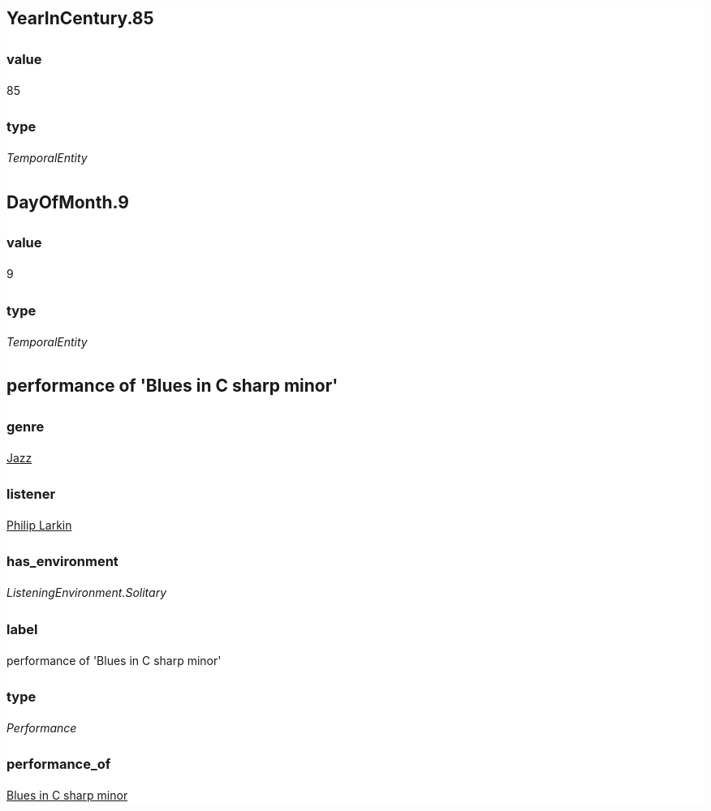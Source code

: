 ## YearInCentury.85

### value


85

### type


*TemporalEntity*

## DayOfMonth.9

### value


9

### type


*TemporalEntity*

## performance of 'Blues in C sharp minor'

### genre


[Jazz](#Jazz)

### listener


[Philip  Larkin](#Philip-Larkin)

### has_environment


*ListeningEnvironment.Solitary*

### label


performance of 'Blues in C sharp minor'

### type


*Performance*

### performance_of


[Blues in C sharp minor](#Blues-in-C-sharp-minor)
